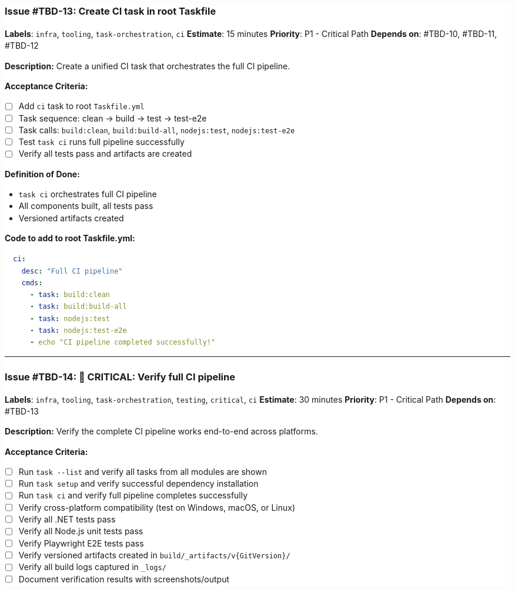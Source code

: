 
### Issue #TBD-13: Create CI task in root Taskfile
**Labels**: `infra`, `tooling`, `task-orchestration`, `ci`
**Estimate**: 15 minutes
**Priority**: P1 - Critical Path
**Depends on**: #TBD-10, #TBD-11, #TBD-12

**Description:**
Create a unified CI task that orchestrates the full CI pipeline.

**Acceptance Criteria:**
- [ ] Add `ci` task to root `Taskfile.yml`
- [ ] Task sequence: clean → build → test → test-e2e
- [ ] Task calls: `build:clean`, `build:build-all`, `nodejs:test`, `nodejs:test-e2e`
- [ ] Test `task ci` runs full pipeline successfully
- [ ] Verify all tests pass and artifacts are created

**Definition of Done:**
- `task ci` orchestrates full CI pipeline
- All components built, all tests pass
- Versioned artifacts created

**Code to add to root Taskfile.yml:**
```yaml
  ci:
    desc: "Full CI pipeline"
    cmds:
      - task: build:clean
      - task: build:build-all
      - task: nodejs:test
      - task: nodejs:test-e2e
      - echo "CI pipeline completed successfully!"
```

---

### Issue #TBD-14: 🔴 CRITICAL: Verify full CI pipeline
**Labels**: `infra`, `tooling`, `task-orchestration`, `testing`, `critical`, `ci`
**Estimate**: 30 minutes
**Priority**: P1 - Critical Path
**Depends on**: #TBD-13

**Description:**
Verify the complete CI pipeline works end-to-end across platforms.

**Acceptance Criteria:**
- [ ] Run `task --list` and verify all tasks from all modules are shown
- [ ] Run `task setup` and verify successful dependency installation
- [ ] Run `task ci` and verify full pipeline completes successfully
- [ ] Verify cross-platform compatibility (test on Windows, macOS, or Linux)
- [ ] Verify all .NET tests pass
- [ ] Verify all Node.js unit tests pass
- [ ] Verify Playwright E2E tests pass
- [ ] Verify versioned artifacts created in `build/_artifacts/v{GitVersion}/`
- [ ] Verify all build logs captured in `_logs/`
- [ ] Document verification results with screenshots/output
